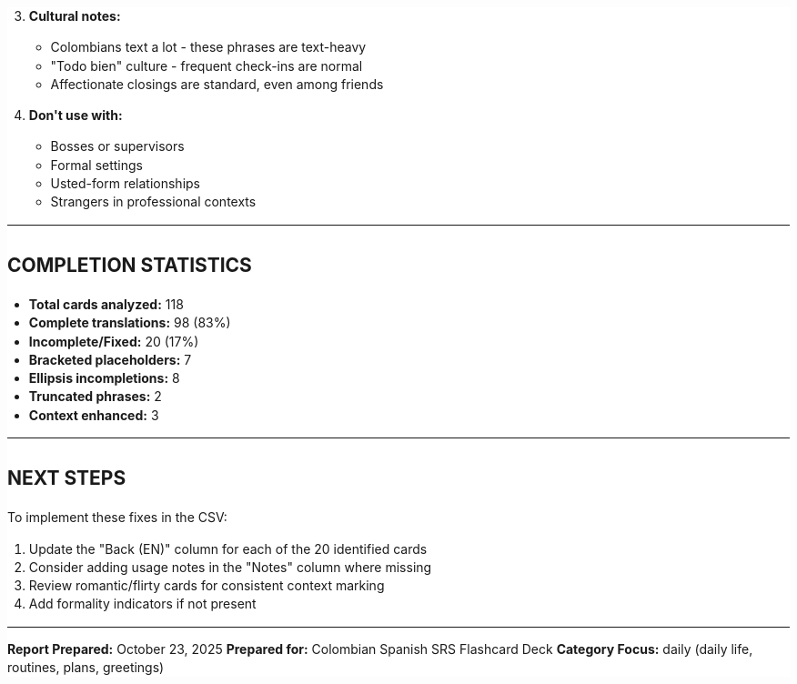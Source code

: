 3. **Cultural notes:**
   - Colombians text a lot - these phrases are text-heavy
   - "Todo bien" culture - frequent check-ins are normal
   - Affectionate closings are standard, even among friends

4. **Don't use with:**
   - Bosses or supervisors
   - Formal settings
   - Usted-form relationships
   - Strangers in professional contexts

---

## COMPLETION STATISTICS

- **Total cards analyzed:** 118
- **Complete translations:** 98 (83%)
- **Incomplete/Fixed:** 20 (17%)
- **Bracketed placeholders:** 7
- **Ellipsis incompletions:** 8
- **Truncated phrases:** 2
- **Context enhanced:** 3

---

## NEXT STEPS

To implement these fixes in the CSV:

1. Update the "Back (EN)" column for each of the 20 identified cards
2. Consider adding usage notes in the "Notes" column where missing
3. Review romantic/flirty cards for consistent context marking
4. Add formality indicators if not present

---

**Report Prepared:** October 23, 2025
**Prepared for:** Colombian Spanish SRS Flashcard Deck
**Category Focus:** daily (daily life, routines, plans, greetings)

